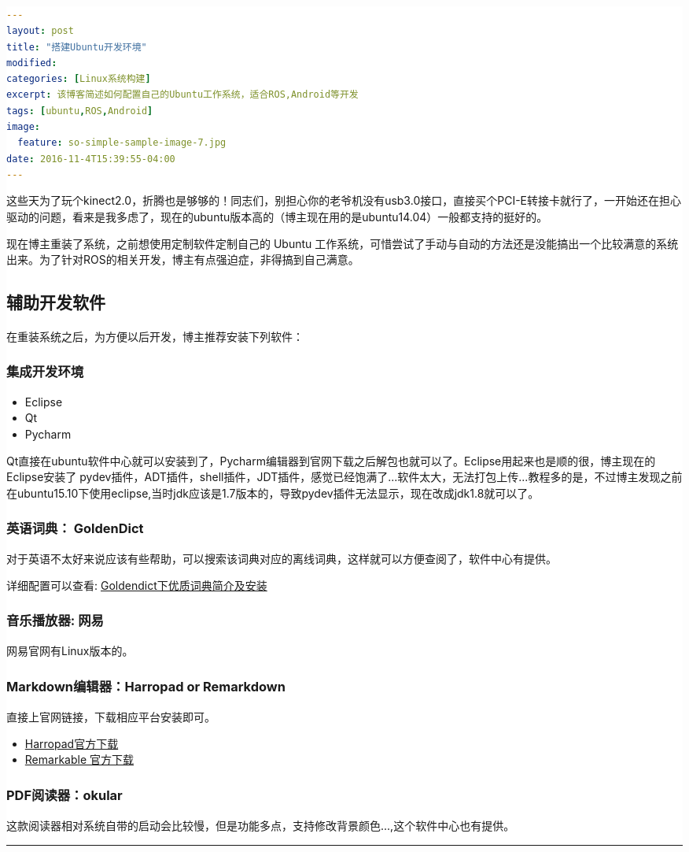 ```yaml
---
layout: post
title: "搭建Ubuntu开发环境"
modified:
categories: [Linux系统构建]
excerpt: 该博客简述如何配置自己的Ubuntu工作系统，适合ROS,Android等开发
tags: [ubuntu,ROS,Android]
image: 
  feature: so-simple-sample-image-7.jpg
date: 2016-11-4T15:39:55-04:00
---
```

 
这些天为了玩个kinect2.0，折腾也是够够的！同志们，别担心你的老爷机没有usb3.0接口，直接买个PCI-E转接卡就行了，一开始还在担心驱动的问题，看来是我多虑了，现在的ubuntu版本高的（博主现在用的是ubuntu14.04）一般都支持的挺好的。

现在博主重装了系统，之前想使用定制软件定制自己的 Ubuntu 工作系统，可惜尝试了手动与自动的方法还是没能搞出一个比较满意的系统出来。为了针对ROS的相关开发，博主有点强迫症，非得搞到自己满意。

## 辅助开发软件
在重装系统之后，为方便以后开发，博主推荐安装下列软件：

### 集成开发环境

 - Eclipse
 - Qt
 - Pycharm

Qt直接在ubuntu软件中心就可以安装到了，Pycharm编辑器到官网下载之后解包也就可以了。Eclipse用起来也是顺的很，博主现在的Eclipse安装了 pydev插件，ADT插件，shell插件，JDT插件，感觉已经饱满了...软件太大，无法打包上传...教程多的是，不过博主发现之前在ubuntu15.10下使用eclipse,当时jdk应该是1.7版本的，导致pydev插件无法显示，现在改成jdk1.8就可以了。
 
### 英语词典： GoldenDict

对于英语不太好来说应该有些帮助，可以搜索该词典对应的离线词典，这样就可以方便查阅了，软件中心有提供。

详细配置可以查看: [Goldendict下优质词典简介及安装](http://www.360doc.com/content/14/0317/20/14641369_361393326.shtml)

### 音乐播放器: 网易

网易官网有Linux版本的。

### Markdown编辑器：Harropad or Remarkdown

直接上官网链接，下载相应平台安装即可。<br>

- [Harropad官方下载](http://pad.haroopress.com/user.html)<br>
- [Remarkable 官方下载](https://remarkableapp.github.io/linux/download.html)

### PDF阅读器：okular

这款阅读器相对系统自带的启动会比较慢，但是功能多点，支持修改背景颜色...,这个软件中心也有提供。

---
